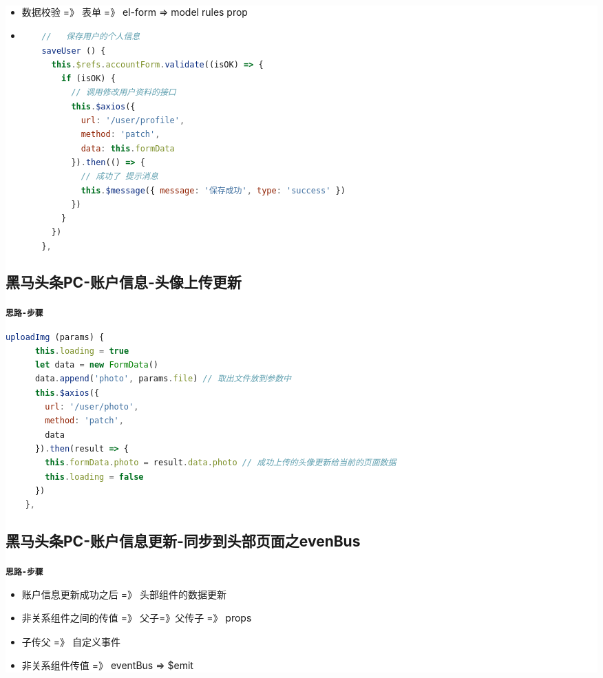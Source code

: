 * 数据校验  =》 表单 =》 el-form => model rules  prop

* ```js
      //   保存用户的个人信息
      saveUser () {
        this.$refs.accountForm.validate((isOK) => {
          if (isOK) {
            // 调用修改用户资料的接口
            this.$axios({
              url: '/user/profile',
              method: 'patch',
              data: this.formData
            }).then(() => {
              // 成功了 提示消息
              this.$message({ message: '保存成功', type: 'success' })
            })
          }
        })
      },
  ```

## 黑马头条PC-账户信息-头像上传更新

**`思路-步骤`**

```js
uploadImg (params) {
      this.loading = true
      let data = new FormData()
      data.append('photo', params.file) // 取出文件放到参数中
      this.$axios({
        url: '/user/photo',
        method: 'patch',
        data
      }).then(result => {
        this.formData.photo = result.data.photo // 成功上传的头像更新给当前的页面数据
        this.loading = false
      })
    },
```

## 黑马头条PC-账户信息更新-同步到头部页面之evenBus

**`思路-步骤`**



* 账户信息更新成功之后  =》 头部组件的数据更新

* 非关系组件之间的传值 =》 父子=》父传子  =》 props

* 子传父 =》 自定义事件

* 非关系组件传值 =》 eventBus => $emit 
